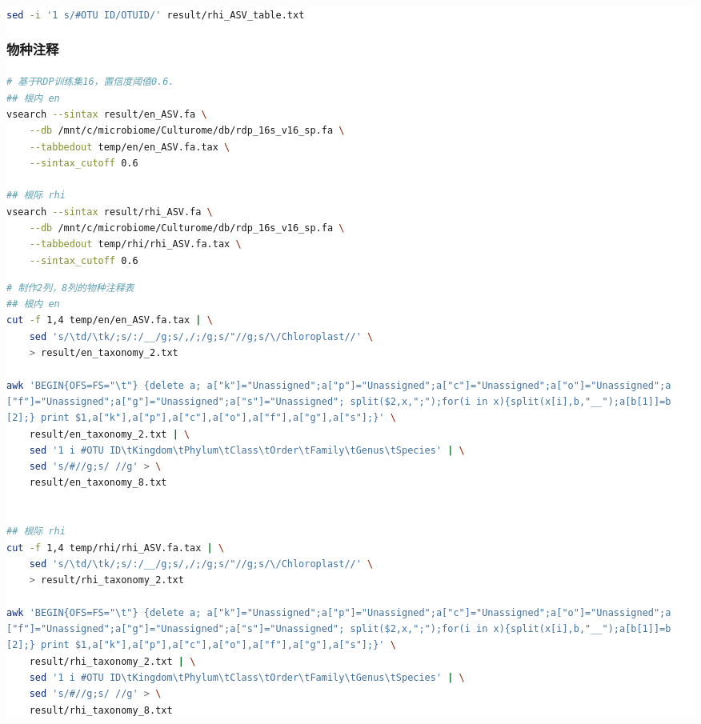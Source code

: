 ```bash
sed -i '1 s/#OTU ID/OTUID/' result/rhi_ASV_table.txt
```



### 物种注释

```bash
# 基于RDP训练集16，置信度阈值0.6.
## 根内 en
vsearch --sintax result/en_ASV.fa \
    --db /mnt/c/microbiome/Culturome/db/rdp_16s_v16_sp.fa \
    --tabbedout temp/en/en_ASV.fa.tax \
    --sintax_cutoff 0.6
        
## 根际 rhi
vsearch --sintax result/rhi_ASV.fa \
    --db /mnt/c/microbiome/Culturome/db/rdp_16s_v16_sp.fa \
    --tabbedout temp/rhi/rhi_ASV.fa.tax \
    --sintax_cutoff 0.6
```

```bash
# 制作2列，8列的物种注释表
## 根内 en
cut -f 1,4 temp/en/en_ASV.fa.tax | \
    sed 's/\td/\tk/;s/:/__/g;s/,/;/g;s/"//g;s/\/Chloroplast//' \
    > result/en_taxonomy_2.txt
    
awk 'BEGIN{OFS=FS="\t"} {delete a; a["k"]="Unassigned";a["p"]="Unassigned";a["c"]="Unassigned";a["o"]="Unassigned";a["f"]="Unassigned";a["g"]="Unassigned";a["s"]="Unassigned"; split($2,x,";");for(i in x){split(x[i],b,"__");a[b[1]]=b[2];} print $1,a["k"],a["p"],a["c"],a["o"],a["f"],a["g"],a["s"];}' \
    result/en_taxonomy_2.txt | \
    sed '1 i #OTU ID\tKingdom\tPhylum\tClass\tOrder\tFamily\tGenus\tSpecies' | \
    sed 's/#//g;s/ //g' > \
    result/en_taxonomy_8.txt
    
    
## 根际 rhi
cut -f 1,4 temp/rhi/rhi_ASV.fa.tax | \
    sed 's/\td/\tk/;s/:/__/g;s/,/;/g;s/"//g;s/\/Chloroplast//' \
    > result/rhi_taxonomy_2.txt

awk 'BEGIN{OFS=FS="\t"} {delete a; a["k"]="Unassigned";a["p"]="Unassigned";a["c"]="Unassigned";a["o"]="Unassigned";a["f"]="Unassigned";a["g"]="Unassigned";a["s"]="Unassigned"; split($2,x,";");for(i in x){split(x[i],b,"__");a[b[1]]=b[2];} print $1,a["k"],a["p"],a["c"],a["o"],a["f"],a["g"],a["s"];}' \
    result/rhi_taxonomy_2.txt | \
    sed '1 i #OTU ID\tKingdom\tPhylum\tClass\tOrder\tFamily\tGenus\tSpecies' | \
    sed 's/#//g;s/ //g' > \
    result/rhi_taxonomy_8.txt
```
